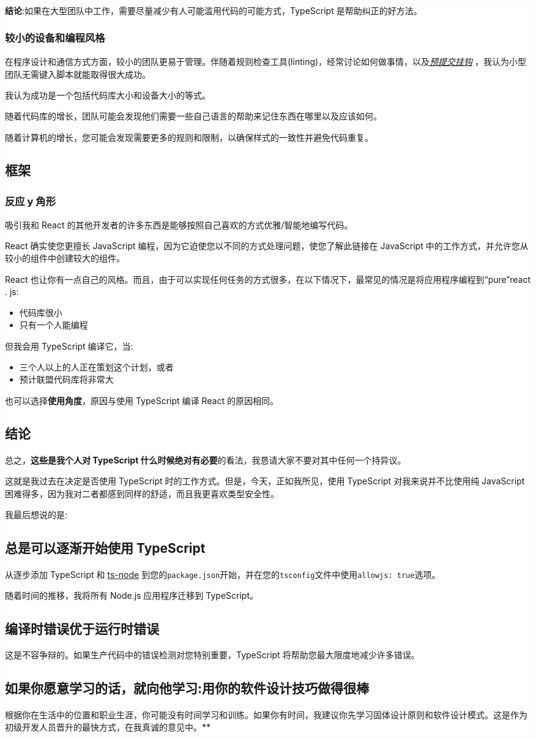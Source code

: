 **结论**:如果在大型团队中工作，需要尽量减少有人可能滥用代码的可能方式，TypeScript 是帮助纠正的好方法。

### [](#equipos-m%C3%A1s-peque%C3%B1os-y-estilos-de-programaci%C3%B3n)较小的设备和编程风格

在程序设计和通信方式方面，较小的团队更易于管理。伴随着规则检查工具(linting)，经常讨论如何做事情，以及[*预提交挂钩*](https://www.campusmvp.es/recursos/post/3-trucos-para-automatizar-tus-tareas-de-desarrollo-con-git-hooks.aspx) ，我认为小型团队无需键入脚本就能取得很大成功。

我认为成功是一个包括代码库大小和设备大小的等式。

随着代码库的增长，团队可能会发现他们需要一些自己语言的帮助来记住东西在哪里以及应该如何。

随着计算机的增长，您可能会发现需要更多的规则和限制，以确保样式的一致性并避免代码重复。

## [](#frameworks)框架

### [](#react-y-angular)反应 y 角形

吸引我和 React 的其他开发者的许多东西是能够按照自己喜欢的方式优雅/智能地编写代码。

React 确实使您更擅长 JavaScript 编程，因为它迫使您以不同的方式处理问题，使您了解此链接在 JavaScript 中的工作方式，并允许您从较小的组件中创建较大的组件。

React 也让你有一点自己的风格。而且，由于可以实现任何任务的方式很多，在以下情况下，最常见的情况是将应用程序编程到“pure”react . js:

*   代码库很小
*   只有一个人能编程

但我会用 TypeScript 编译它，当:

*   三个人以上的人正在策划这个计划，或者
*   预计联盟代码库将非常大

也可以选择**使用角度**，原因与使用 TypeScript 编译 React 的原因相同。

## [](#conclusi%C3%B3n)结论

总之，**这些是我个人对 TypeScript 什么时候绝对有必要**的看法，我恳请大家不要对其中任何一个持异议。

这就是我过去在决定是否使用 TypeScript 时的工作方式。但是，今天，正如我所见，使用 TypeScript 对我来说并不比使用纯 JavaScript 困难得多，因为我对二者都感到同样的舒适，而且我更喜欢类型安全性。

我最后想说的是:

## [](#siempre-se-puede-empezar-a-utilizar-typescript-gradualmente)总是可以逐渐开始使用 TypeScript

从逐步添加 TypeScript 和 [ts-node](https://www.npmjs.com/package/ts-node) 到您的`package.json`开始，并在您的`tsconfig`文件中使用`allowjs: true`选项。

随着时间的推移，我将所有 Node.js 应用程序迁移到 TypeScript。

## [](#los-errores-de-tiempo-de-compilaci%C3%B3n-son-mejores-que-los-de-tiempo-de-ejecuci%C3%B3n)编译时错误优于运行时错误

这是不容争辩的。如果生产代码中的错误检测对您特别重要，TypeScript 将帮助您最大限度地减少许多错误。

## [](#si-est%C3%A1s-en-disposici%C3%B3n-de-aprenderlo-apr%C3%A9ndelo-hace-maravillas-con-tus-habilidades-de-dise%C3%B1o-de-software)如果你愿意学习的话，就向他学习:用你的软件设计技巧做得很棒

根据你在生活中的位置和职业生涯，你可能没有时间学习和训练。如果你有时间，我建议你先学习固体设计原则和软件设计模式。这是作为初级开发人员晋升的最快方式，在我真诚的意见中。**